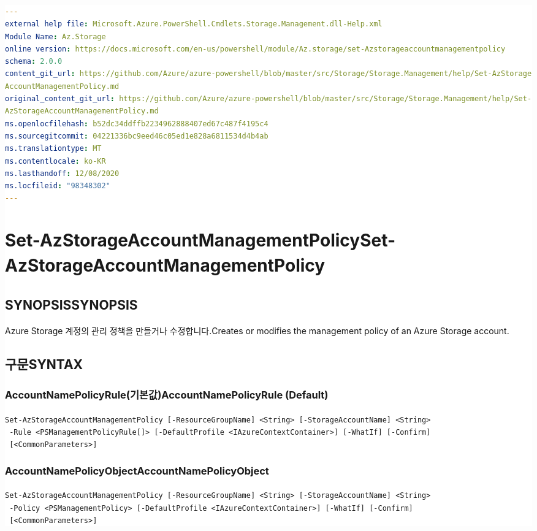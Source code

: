 ```yaml
---
external help file: Microsoft.Azure.PowerShell.Cmdlets.Storage.Management.dll-Help.xml
Module Name: Az.Storage
online version: https://docs.microsoft.com/en-us/powershell/module/Az.storage/set-Azstorageaccountmanagementpolicy
schema: 2.0.0
content_git_url: https://github.com/Azure/azure-powershell/blob/master/src/Storage/Storage.Management/help/Set-AzStorageAccountManagementPolicy.md
original_content_git_url: https://github.com/Azure/azure-powershell/blob/master/src/Storage/Storage.Management/help/Set-AzStorageAccountManagementPolicy.md
ms.openlocfilehash: b52dc34ddffb2234962888407ed67c487f4195c4
ms.sourcegitcommit: 04221336bc9eed46c05ed1e828a6811534d4b4ab
ms.translationtype: MT
ms.contentlocale: ko-KR
ms.lasthandoff: 12/08/2020
ms.locfileid: "98348302"
---
```

# <span data-ttu-id="6f318-101">Set-AzStorageAccountManagementPolicy</span><span class="sxs-lookup"><span data-stu-id="6f318-101">Set-AzStorageAccountManagementPolicy</span></span>

## <span data-ttu-id="6f318-102">SYNOPSIS</span><span class="sxs-lookup"><span data-stu-id="6f318-102">SYNOPSIS</span></span>
<span data-ttu-id="6f318-103">Azure Storage 계정의 관리 정책을 만들거나 수정합니다.</span><span class="sxs-lookup"><span data-stu-id="6f318-103">Creates or modifies the management policy of an Azure Storage account.</span></span>

## <span data-ttu-id="6f318-104">구문</span><span class="sxs-lookup"><span data-stu-id="6f318-104">SYNTAX</span></span>

### <span data-ttu-id="6f318-105">AccountNamePolicyRule(기본값)</span><span class="sxs-lookup"><span data-stu-id="6f318-105">AccountNamePolicyRule (Default)</span></span>
```
Set-AzStorageAccountManagementPolicy [-ResourceGroupName] <String> [-StorageAccountName] <String>
 -Rule <PSManagementPolicyRule[]> [-DefaultProfile <IAzureContextContainer>] [-WhatIf] [-Confirm]
 [<CommonParameters>]
```

### <span data-ttu-id="6f318-106">AccountNamePolicyObject</span><span class="sxs-lookup"><span data-stu-id="6f318-106">AccountNamePolicyObject</span></span>
```
Set-AzStorageAccountManagementPolicy [-ResourceGroupName] <String> [-StorageAccountName] <String>
 -Policy <PSManagementPolicy> [-DefaultProfile <IAzureContextContainer>] [-WhatIf] [-Confirm]
 [<CommonParameters>]
```
